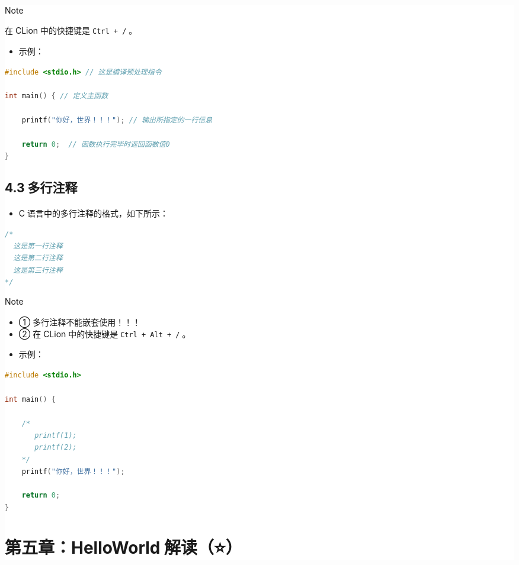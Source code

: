 > [!NOTE]
>
> 在 CLion 中的快捷键是 `Ctrl + /` 。



* 示例：

```c
#include <stdio.h> // 这是编译预处理指令

int main() { // 定义主函数

    printf("你好，世界！！！"); // 输出所指定的一行信息

    return 0;  // 函数执行完毕时返回函数值0
}
```

## 4.3 多行注释

* C 语言中的多行注释的格式，如下所示：

```c
/*
  这是第一行注释
  这是第二行注释
  这是第三行注释
*/
```

>[!NOTE]
>
>* ① 多行注释不能嵌套使用！！！
>* ② 在 CLion 中的快捷键是 `Ctrl + Alt + /` 。 



* 示例：

```c
#include <stdio.h> 

int main() { 
	
    /*
       printf(1);
       printf(2);
    */
    printf("你好，世界！！！"); 

    return 0;  
}
```



# 第五章：HelloWorld 解读（⭐）
